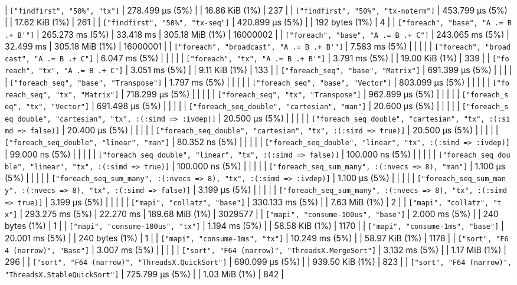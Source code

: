 | `["findfirst", "50%", "tx"]`                                         | 278.499 μs (5%) |           |  16.86 KiB (1%) |         237 |
| `["findfirst", "50%", "tx-noterm"]`                                  | 453.799 μs (5%) |           |  17.62 KiB (1%) |         261 |
| `["findfirst", "50%", "tx-seq"]`                                     | 420.899 μs (5%) |           |  192 bytes (1%) |           4 |
| `["foreach", "base", "A .= B .+ B'"]`                                | 265.273 ms (5%) | 33.418 ms | 305.18 MiB (1%) |    16000002 |
| `["foreach", "base", "A .= B .+ C"]`                                 | 243.065 ms (5%) | 32.499 ms | 305.18 MiB (1%) |    16000001 |
| `["foreach", "broadcast", "A .= B .+ B'"]`                           |   7.583 ms (5%) |           |                 |             |
| `["foreach", "broadcast", "A .= B .+ C"]`                            |   6.047 ms (5%) |           |                 |             |
| `["foreach", "tx", "A .= B .+ B'"]`                                  |   3.791 ms (5%) |           |  19.00 KiB (1%) |         339 |
| `["foreach", "tx", "A .= B .+ C"]`                                   |   3.051 ms (5%) |           |   9.11 KiB (1%) |         133 |
| `["foreach_seq", "base", "Matrix"]`                                  | 691.399 μs (5%) |           |                 |             |
| `["foreach_seq", "base", "Transpose"]`                               |   1.797 ms (5%) |           |                 |             |
| `["foreach_seq", "base", "Vector"]`                                  | 803.099 μs (5%) |           |                 |             |
| `["foreach_seq", "tx", "Matrix"]`                                    | 718.299 μs (5%) |           |                 |             |
| `["foreach_seq", "tx", "Transpose"]`                                 | 962.899 μs (5%) |           |                 |             |
| `["foreach_seq", "tx", "Vector"]`                                    | 691.498 μs (5%) |           |                 |             |
| `["foreach_seq_double", "cartesian", "man"]`                         |  20.600 μs (5%) |           |                 |             |
| `["foreach_seq_double", "cartesian", "tx", :(:simd => :ivdep)]`      |  20.500 μs (5%) |           |                 |             |
| `["foreach_seq_double", "cartesian", "tx", :(:simd => false)]`       |  20.400 μs (5%) |           |                 |             |
| `["foreach_seq_double", "cartesian", "tx", :(:simd => true)]`        |  20.500 μs (5%) |           |                 |             |
| `["foreach_seq_double", "linear", "man"]`                            |  80.352 ns (5%) |           |                 |             |
| `["foreach_seq_double", "linear", "tx", :(:simd => :ivdep)]`         |  99.000 ns (5%) |           |                 |             |
| `["foreach_seq_double", "linear", "tx", :(:simd => false)]`          | 100.000 ns (5%) |           |                 |             |
| `["foreach_seq_double", "linear", "tx", :(:simd => true)]`           | 100.000 ns (5%) |           |                 |             |
| `["foreach_seq_sum_many", :(:nvecs => 8), "man"]`                    |   1.100 μs (5%) |           |                 |             |
| `["foreach_seq_sum_many", :(:nvecs => 8), "tx", :(:simd => :ivdep)]` |   1.100 μs (5%) |           |                 |             |
| `["foreach_seq_sum_many", :(:nvecs => 8), "tx", :(:simd => false)]`  |   3.199 μs (5%) |           |                 |             |
| `["foreach_seq_sum_many", :(:nvecs => 8), "tx", :(:simd => true)]`   |   3.199 μs (5%) |           |                 |             |
| `["mapi", "collatz", "base"]`                                        | 330.133 ms (5%) |           |   7.63 MiB (1%) |           2 |
| `["mapi", "collatz", "tx"]`                                          | 293.275 ms (5%) | 22.270 ms | 189.68 MiB (1%) |     3029577 |
| `["mapi", "consume-100us", "base"]`                                  |   2.000 ms (5%) |           |  240 bytes (1%) |           1 |
| `["mapi", "consume-100us", "tx"]`                                    |   1.194 ms (5%) |           |  58.58 KiB (1%) |        1170 |
| `["mapi", "consume-1ms", "base"]`                                    |  20.001 ms (5%) |           |  240 bytes (1%) |           1 |
| `["mapi", "consume-1ms", "tx"]`                                      |  10.249 ms (5%) |           |  58.97 KiB (1%) |        1178 |
| `["sort", "F64 (narrow)", "Base"]`                                   |   3.007 ms (5%) |           |                 |             |
| `["sort", "F64 (narrow)", "ThreadsX.MergeSort"]`                     |   3.132 ms (5%) |           |   1.17 MiB (1%) |         296 |
| `["sort", "F64 (narrow)", "ThreadsX.QuickSort"]`                     | 690.099 μs (5%) |           | 939.50 KiB (1%) |         823 |
| `["sort", "F64 (narrow)", "ThreadsX.StableQuickSort"]`               | 725.799 μs (5%) |           |   1.03 MiB (1%) |         842 |
